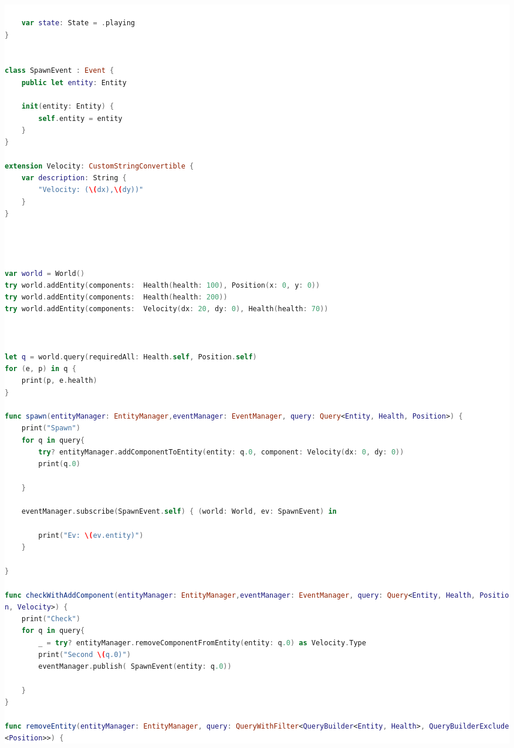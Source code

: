 ```swift
    
    var state: State = .playing
}


class SpawnEvent : Event {
    public let entity: Entity
    
    init(entity: Entity) {
        self.entity = entity
    }
}

extension Velocity: CustomStringConvertible {
    var description: String {
        "Velocity: (\(dx),\(dy))"
    }
}




var world = World()
try world.addEntity(components:  Health(health: 100), Position(x: 0, y: 0))
try world.addEntity(components:  Health(health: 200))
try world.addEntity(components:  Velocity(dx: 20, dy: 0), Health(health: 70))



let q = world.query(requiredAll: Health.self, Position.self)
for (e, p) in q {
    print(p, e.health)
}

func spawn(entityManager: EntityManager,eventManager: EventManager, query: Query<Entity, Health, Position>) {
    print("Spawn")
    for q in query{
        try? entityManager.addComponentToEntity(entity: q.0, component: Velocity(dx: 0, dy: 0))
        print(q.0)
        
    }
    
    eventManager.subscribe(SpawnEvent.self) { (world: World, ev: SpawnEvent) in
        
        print("Ev: \(ev.entity)")
    }
    
}

func checkWithAddComponent(entityManager: EntityManager,eventManager: EventManager, query: Query<Entity, Health, Position, Velocity>) {
    print("Check")
    for q in query{
        _ = try? entityManager.removeComponentFromEntity(entity: q.0) as Velocity.Type
        print("Second \(q.0)")
        eventManager.publish( SpawnEvent(entity: q.0))
        
    }
}

func removeEntity(entityManager: EntityManager, query: QueryWithFilter<QueryBuilder<Entity, Health>, QueryBuilderExclude<Position>>) {
```
